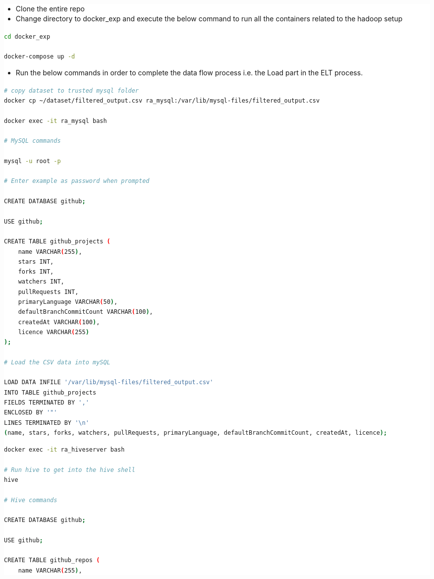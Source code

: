 - Clone the entire repo
- Change directory to docker_exp and execute the below command to run all the containers related to the hadoop setup

```bash 
cd docker_exp

docker-compose up -d
```

- Run the below commands in order to complete the data flow process i.e. the Load part in the ELT process.

```bash 
# copy dataset to trusted mysql folder
docker cp ~/dataset/filtered_output.csv ra_mysql:/var/lib/mysql-files/filtered_output.csv

docker exec -it ra_mysql bash

# MySQL commands

mysql -u root -p 

# Enter example as password when prompted

CREATE DATABASE github;

USE github;

CREATE TABLE github_projects (
    name VARCHAR(255),
    stars INT,
    forks INT,
    watchers INT,
    pullRequests INT,
    primaryLanguage VARCHAR(50),
    defaultBranchCommitCount VARCHAR(100),
    createdAt VARCHAR(100),
    licence VARCHAR(255)
);

# Load the CSV data into mySQL

LOAD DATA INFILE '/var/lib/mysql-files/filtered_output.csv'
INTO TABLE github_projects
FIELDS TERMINATED BY ','
ENCLOSED BY '"'
LINES TERMINATED BY '\n'
(name, stars, forks, watchers, pullRequests, primaryLanguage, defaultBranchCommitCount, createdAt, licence);
```

```bash
docker exec -it ra_hiveserver bash

# Run hive to get into the hive shell
hive

# Hive commands

CREATE DATABASE github;

USE github;

CREATE TABLE github_repos (
    name VARCHAR(255),
```
